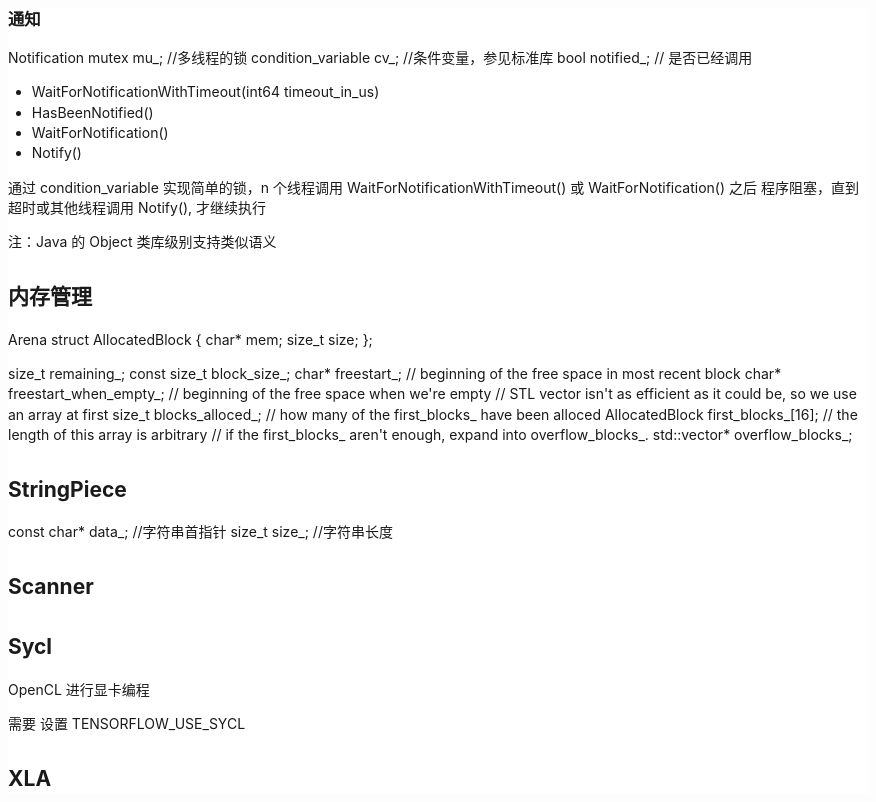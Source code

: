 
### 通知

Notification
  mutex mu_; //多线程的锁
  condition_variable cv_; //条件变量，参见标准库
  bool notified_; // 是否已经调用

* WaitForNotificationWithTimeout(int64 timeout_in_us)
* HasBeenNotified()
* WaitForNotification()
* Notify()

通过 condition_variable 实现简单的锁，n 个线程调用
WaitForNotificationWithTimeout() 或 WaitForNotification() 之后
程序阻塞，直到超时或其他线程调用 Notify(), 才继续执行

注：Java 的 Object 类库级别支持类似语义

## 内存管理

Arena
  struct AllocatedBlock {
    char* mem;
    size_t size;
  };

  size_t remaining_;
  const size_t block_size_;
  char* freestart_;  // beginning of the free space in most recent block
  char* freestart_when_empty_;  // beginning of the free space when we're empty
  // STL vector isn't as efficient as it could be, so we use an array at first
  size_t blocks_alloced_;  // how many of the first_blocks_ have been alloced
  AllocatedBlock first_blocks_[16];  // the length of this array is arbitrary
  // if the first_blocks_ aren't enough, expand into overflow_blocks_.
  std::vector<AllocatedBlock>* overflow_blocks_;

## StringPiece

  const char* data_; //字符串首指针
  size_t size_;  //字符串长度


## Scanner


## Sycl

OpenCL 进行显卡编程

需要 设置 TENSORFLOW_USE_SYCL

## XLA
